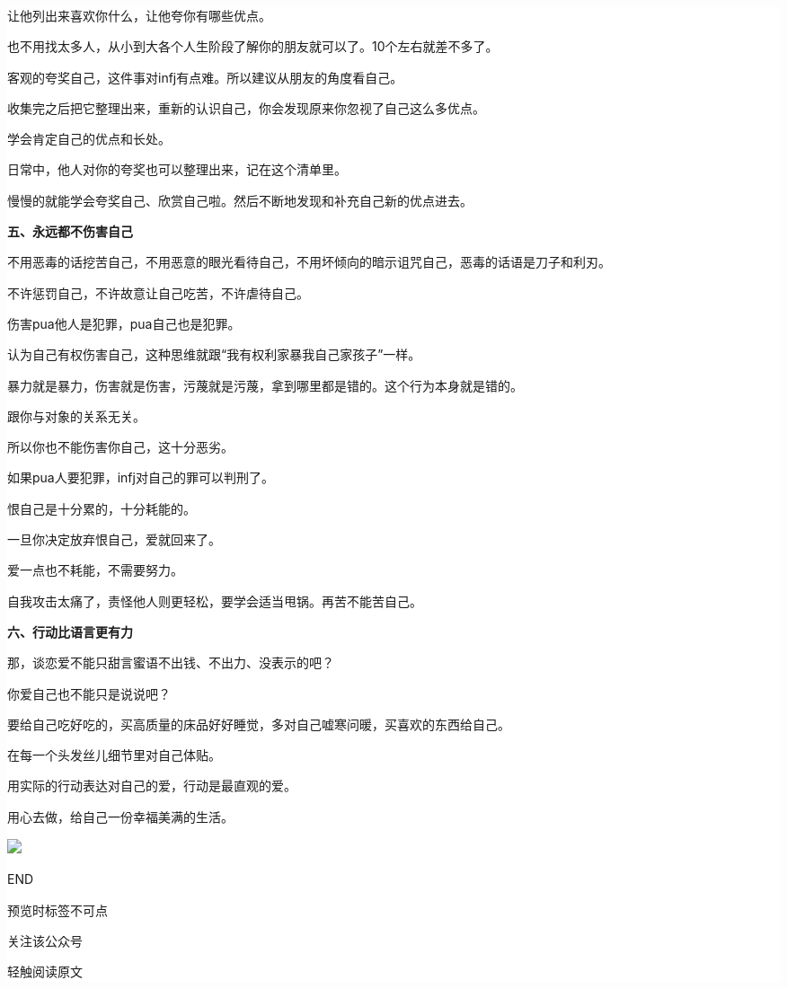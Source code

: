   让他列出来喜欢你什么，让他夸你有哪些优点。
  
  也不用找太多人，从小到大各个人生阶段了解你的朋友就可以了。10个左右就差不多了。
  
  客观的夸奖自己，这件事对infj有点难。所以建议从朋友的角度看自己。
  
  收集完之后把它整理出来，重新的认识自己，你会发现原来你忽视了自己这么多优点。
  
  学会肯定自己的优点和长处。
  
  日常中，他人对你的夸奖也可以整理出来，记在这个清单里。
  
  慢慢的就能学会夸奖自己、欣赏自己啦。然后不断地发现和补充自己新的优点进去。
  
  **五、永远都不伤害自己**
  
  不用恶毒的话挖苦自己，不用恶意的眼光看待自己，不用坏倾向的暗示诅咒自己，恶毒的话语是刀子和利刃。
  
  不许惩罚自己，不许故意让自己吃苦，不许虐待自己。
  
  伤害pua他人是犯罪，pua自己也是犯罪。
  
  认为自己有权伤害自己，这种思维就跟“我有权利家暴我自己家孩子”一样。
  
  暴力就是暴力，伤害就是伤害，污蔑就是污蔑，拿到哪里都是错的。这个行为本身就是错的。
  
  跟你与对象的关系无关。
  
  所以你也不能伤害你自己，这十分恶劣。
  
  如果pua人要犯罪，infj对自己的罪可以判刑了。
  
  恨自己是十分累的，十分耗能的。
  
  一旦你决定放弃恨自己，爱就回来了。
  
  爱一点也不耗能，不需要努力。
  
  自我攻击太痛了，责怪他人则更轻松，要学会适当甩锅。再苦不能苦自己。
  
  **六、行动比语言更有力**
  
  那，谈恋爱不能只甜言蜜语不出钱、不出力、没表示的吧？
  
  你爱自己也不能只是说说吧？
  
  要给自己吃好吃的，买高质量的床品好好睡觉，多对自己嘘寒问暖，买喜欢的东西给自己。
  
  在每一个头发丝儿细节里对自己体贴。
  
  用实际的行动表达对自己的爱，行动是最直观的爱。
  
  用心去做，给自己一份幸福美满的生活。
  
  ![](https://mmbiz.qpic.cn/mmbiz_gif/7FiadXCUBpqt43ySAFleQonQAWQDMwvCPOiaiaFlUYSG8ibicVqc4d5rBa4niaAWr9DmauJ43FCich2gaNDU6PiaKZQf6w/640?wx_fmt=gif)
  
  END
  
  预览时标签不可点
  
    
  关注该公众号
  
  轻触阅读原文
  